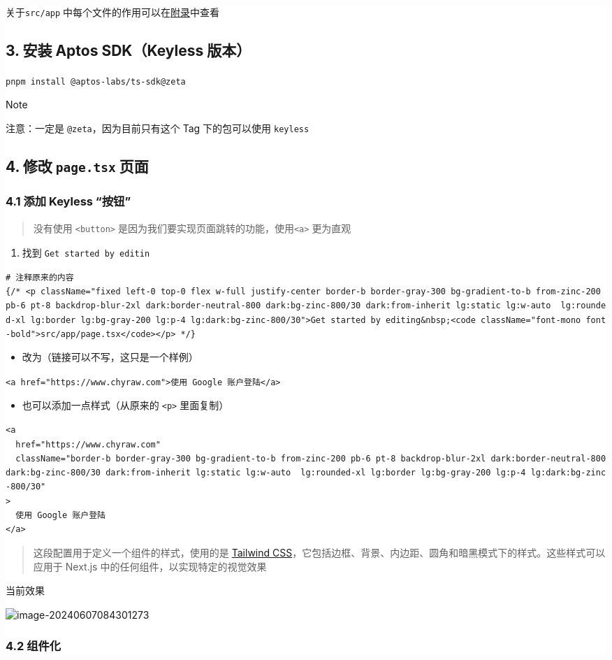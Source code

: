 关于`src/app` 中每个文件的作用可以在[附录](#附录)中查看

## 3. 安装 Aptos SDK（Keyless 版本）

```bash
pnpm install @aptos-labs/ts-sdk@zeta
```

> [!NOTE]
>
> 注意：一定是 `@zeta`，因为目前只有这个 Tag 下的包可以使用 `keyless`

## 4. 修改 `page.tsx` 页面

### 4.1 添加 Keyless “按钮”

> 没有使用 `<button>` 是因为我们要实现页面跳转的功能，使用`<a>` 更为直观

1. 找到 `Get started by editin`

```tsx
# 注释原来的内容
{/* <p className="fixed left-0 top-0 flex w-full justify-center border-b border-gray-300 bg-gradient-to-b from-zinc-200 pb-6 pt-8 backdrop-blur-2xl dark:border-neutral-800 dark:bg-zinc-800/30 dark:from-inherit lg:static lg:w-auto  lg:rounded-xl lg:border lg:bg-gray-200 lg:p-4 lg:dark:bg-zinc-800/30">Get started by editing&nbsp;<code className="font-mono font-bold">src/app/page.tsx</code></p> */}
```

- 改为（链接可以不写，这只是一个样例）

```tsx
<a href="https://www.chyraw.com">使用 Google 账户登陆</a>
```

- 也可以添加一点样式（从原来的 `<p>` 里面复制）

```tsx
<a
  href="https://www.chyraw.com"
  className="border-b border-gray-300 bg-gradient-to-b from-zinc-200 pb-6 pt-8 backdrop-blur-2xl dark:border-neutral-800 dark:bg-zinc-800/30 dark:from-inherit lg:static lg:w-auto  lg:rounded-xl lg:border lg:bg-gray-200 lg:p-4 lg:dark:bg-zinc-800/30"
>
  使用 Google 账户登陆
</a>
```

> 这段配置用于定义一个组件的样式，使用的是 [Tailwind CSS](https://tailwindcss.com/docs/installation)，它包括边框、背景、内边距、圆角和暗黑模式下的样式。这些样式可以应用于 Next.js 中的任何组件，以实现特定的视觉效果

当前效果

![image-20240607084301273](https://mielgo-markdown.oss-cn-chengdu.aliyuncs.com/image-20240607084301273.png)

### 4.2 组件化
